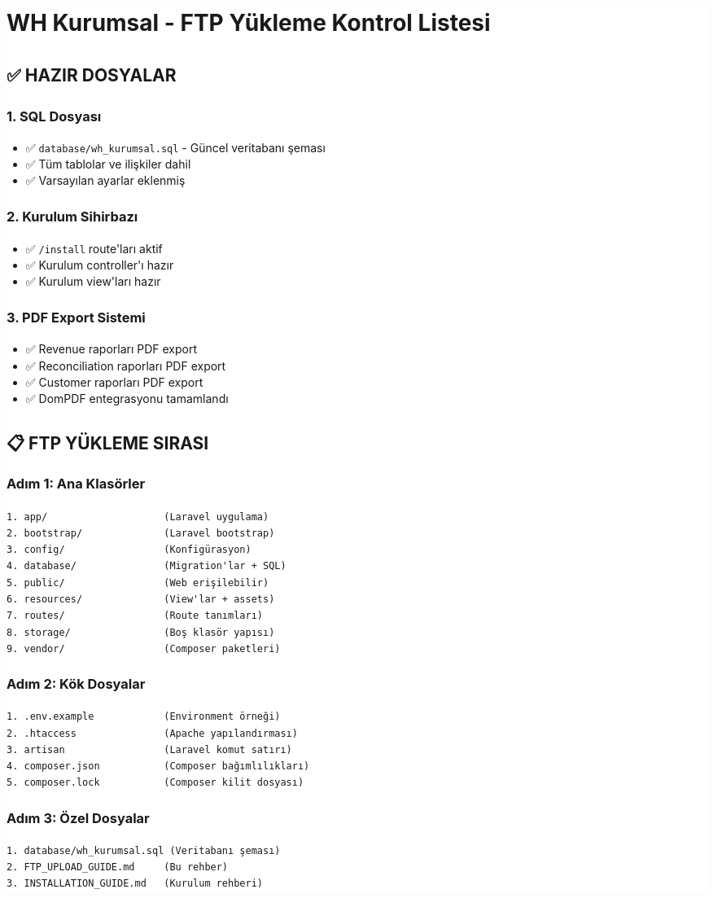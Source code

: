 # WH Kurumsal - FTP Yükleme Kontrol Listesi

## ✅ **HAZIR DOSYALAR**

### **1. SQL Dosyası**
- ✅ `database/wh_kurumsal.sql` - Güncel veritabanı şeması
- ✅ Tüm tablolar ve ilişkiler dahil
- ✅ Varsayılan ayarlar eklenmiş

### **2. Kurulum Sihirbazı**
- ✅ `/install` route'ları aktif
- ✅ Kurulum controller'ı hazır
- ✅ Kurulum view'ları hazır

### **3. PDF Export Sistemi**
- ✅ Revenue raporları PDF export
- ✅ Reconciliation raporları PDF export  
- ✅ Customer raporları PDF export
- ✅ DomPDF entegrasyonu tamamlandı

## 📋 **FTP YÜKLEME SIRASI**

### **Adım 1: Ana Klasörler**
```
1. app/                    (Laravel uygulama)
2. bootstrap/              (Laravel bootstrap)
3. config/                 (Konfigürasyon)
4. database/               (Migration'lar + SQL)
5. public/                 (Web erişilebilir)
6. resources/              (View'lar + assets)
7. routes/                 (Route tanımları)
8. storage/                (Boş klasör yapısı)
9. vendor/                 (Composer paketleri)
```

### **Adım 2: Kök Dosyalar**
```
1. .env.example            (Environment örneği)
2. .htaccess               (Apache yapılandırması)
3. artisan                 (Laravel komut satırı)
4. composer.json           (Composer bağımlılıkları)
5. composer.lock           (Composer kilit dosyası)
```

### **Adım 3: Özel Dosyalar**
```
1. database/wh_kurumsal.sql (Veritabanı şeması)
2. FTP_UPLOAD_GUIDE.md     (Bu rehber)
3. INSTALLATION_GUIDE.md   (Kurulum rehberi)
```

